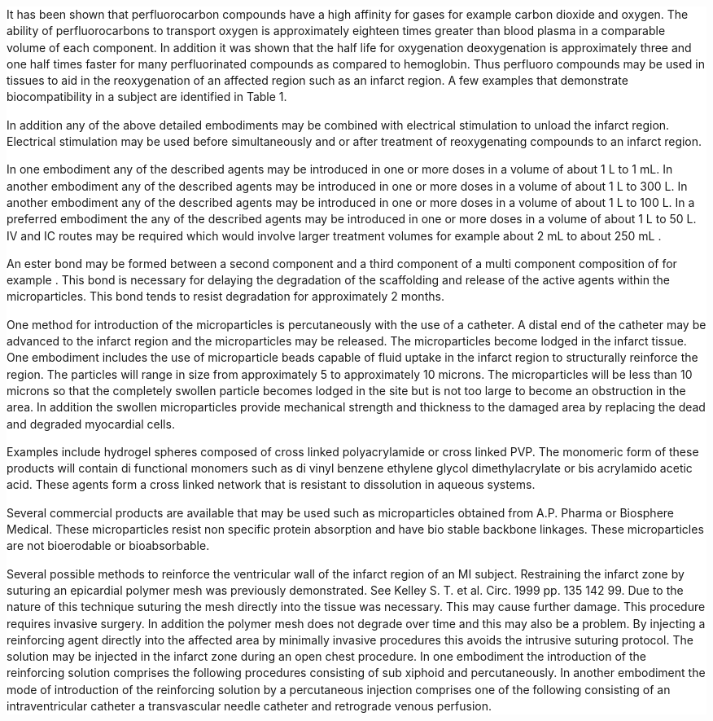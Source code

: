 It has been shown that perfluorocarbon compounds have a high affinity for gases for example carbon dioxide and oxygen. The ability of perfluorocarbons to transport oxygen is approximately eighteen times greater than blood plasma in a comparable volume of each component. In addition it was shown that the half life for oxygenation deoxygenation is approximately three and one half times faster for many perfluorinated compounds as compared to hemoglobin. Thus perfluoro compounds may be used in tissues to aid in the reoxygenation of an affected region such as an infarct region. A few examples that demonstrate biocompatibility in a subject are identified in Table 1.

In addition any of the above detailed embodiments may be combined with electrical stimulation to unload the infarct region. Electrical stimulation may be used before simultaneously and or after treatment of reoxygenating compounds to an infarct region.

In one embodiment any of the described agents may be introduced in one or more doses in a volume of about 1 L to 1 mL. In another embodiment any of the described agents may be introduced in one or more doses in a volume of about 1 L to 300 L. In another embodiment any of the described agents may be introduced in one or more doses in a volume of about 1 L to 100 L. In a preferred embodiment the any of the described agents may be introduced in one or more doses in a volume of about 1 L to 50 L. IV and IC routes may be required which would involve larger treatment volumes for example about 2 mL to about 250 mL .

An ester bond may be formed between a second component and a third component of a multi component composition of for example . This bond is necessary for delaying the degradation of the scaffolding and release of the active agents within the microparticles. This bond tends to resist degradation for approximately 2 months.

One method for introduction of the microparticles is percutaneously with the use of a catheter. A distal end of the catheter may be advanced to the infarct region and the microparticles may be released. The microparticles become lodged in the infarct tissue. One embodiment includes the use of microparticle beads capable of fluid uptake in the infarct region to structurally reinforce the region. The particles will range in size from approximately 5 to approximately 10 microns. The microparticles will be less than 10 microns so that the completely swollen particle becomes lodged in the site but is not too large to become an obstruction in the area. In addition the swollen microparticles provide mechanical strength and thickness to the damaged area by replacing the dead and degraded myocardial cells.

Examples include hydrogel spheres composed of cross linked polyacrylamide or cross linked PVP. The monomeric form of these products will contain di functional monomers such as di vinyl benzene ethylene glycol dimethylacrylate or bis acrylamido acetic acid. These agents form a cross linked network that is resistant to dissolution in aqueous systems.

Several commercial products are available that may be used such as microparticles obtained from A.P. Pharma or Biosphere Medical. These microparticles resist non specific protein absorption and have bio stable backbone linkages. These microparticles are not bioerodable or bioabsorbable.

Several possible methods to reinforce the ventricular wall of the infarct region of an MI subject. Restraining the infarct zone by suturing an epicardial polymer mesh was previously demonstrated. See Kelley S. T. et al. Circ. 1999 pp. 135 142 99. Due to the nature of this technique suturing the mesh directly into the tissue was necessary. This may cause further damage. This procedure requires invasive surgery. In addition the polymer mesh does not degrade over time and this may also be a problem. By injecting a reinforcing agent directly into the affected area by minimally invasive procedures this avoids the intrusive suturing protocol. The solution may be injected in the infarct zone during an open chest procedure. In one embodiment the introduction of the reinforcing solution comprises the following procedures consisting of sub xiphoid and percutaneously. In another embodiment the mode of introduction of the reinforcing solution by a percutaneous injection comprises one of the following consisting of an intraventricular catheter a transvascular needle catheter and retrograde venous perfusion.
